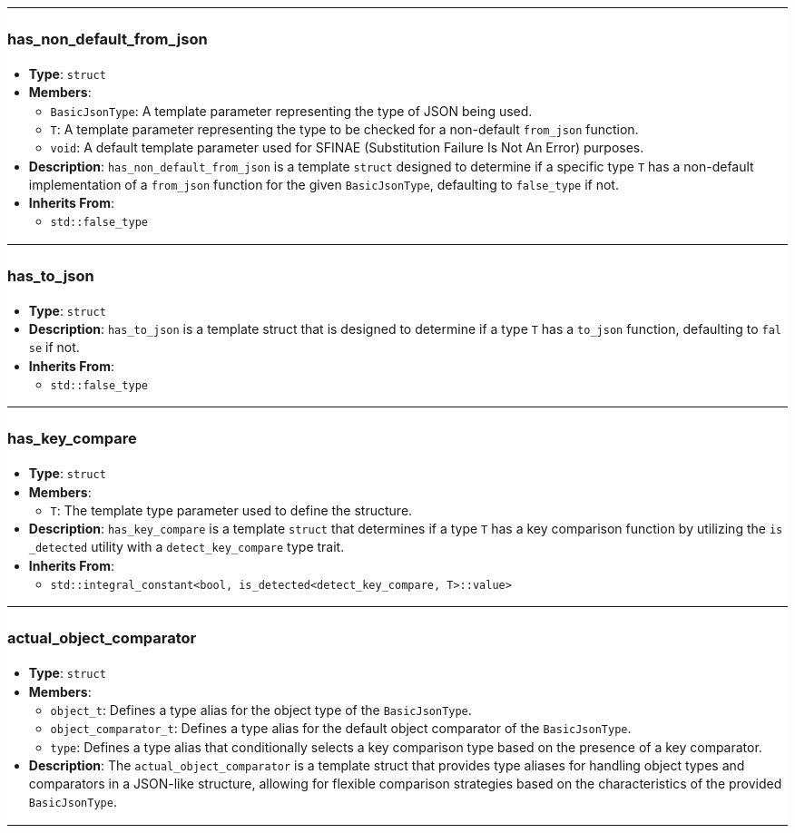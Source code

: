 
---
### has\_non\_default\_from\_json
- **Type**: `struct`
- **Members**:
    - `BasicJsonType`: A template parameter representing the type of JSON being used.
    - `T`: A template parameter representing the type to be checked for a non-default `from_json` function.
    - `void`: A default template parameter used for SFINAE (Substitution Failure Is Not An Error) purposes.
- **Description**: `has_non_default_from_json` is a template `struct` designed to determine if a specific type `T` has a non-default implementation of a `from_json` function for the given `BasicJsonType`, defaulting to `false_type` if not.
- **Inherits From**:
    - `std::false_type`


---
### has\_to\_json
- **Type**: `struct`
- **Description**: `has_to_json` is a template struct that is designed to determine if a type `T` has a `to_json` function, defaulting to `false` if not.
- **Inherits From**:
    - `std::false_type`


---
### has\_key\_compare
- **Type**: `struct`
- **Members**:
    - `T`: The template type parameter used to define the structure.
- **Description**: `has_key_compare` is a template `struct` that determines if a type `T` has a key comparison function by utilizing the `is_detected` utility with a `detect_key_compare` type trait.
- **Inherits From**:
    - `std::integral_constant<bool, is_detected<detect_key_compare, T>::value>`


---
### actual\_object\_comparator
- **Type**: `struct`
- **Members**:
    - `object_t`: Defines a type alias for the object type of the `BasicJsonType`.
    - `object_comparator_t`: Defines a type alias for the default object comparator of the `BasicJsonType`.
    - `type`: Defines a type alias that conditionally selects a key comparison type based on the presence of a key comparator.
- **Description**: The `actual_object_comparator` is a template struct that provides type aliases for handling object types and comparators in a JSON-like structure, allowing for flexible comparison strategies based on the characteristics of the provided `BasicJsonType`.


---